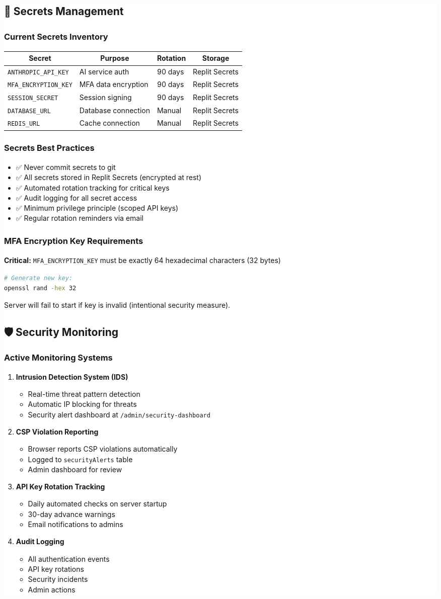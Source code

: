 ## 🔐 Secrets Management

### Current Secrets Inventory
| Secret | Purpose | Rotation | Storage |
|--------|---------|----------|---------|
| `ANTHROPIC_API_KEY` | AI service auth | 90 days | Replit Secrets |
| `MFA_ENCRYPTION_KEY` | MFA data encryption | 90 days | Replit Secrets |
| `SESSION_SECRET` | Session signing | 90 days | Replit Secrets |
| `DATABASE_URL` | Database connection | Manual | Replit Secrets |
| `REDIS_URL` | Cache connection | Manual | Replit Secrets |

### Secrets Best Practices
- ✅ Never commit secrets to git
- ✅ All secrets stored in Replit Secrets (encrypted at rest)
- ✅ Automated rotation tracking for critical keys
- ✅ Audit logging for all secret access
- ✅ Minimum privilege principle (scoped API keys)
- ✅ Regular rotation reminders via email

### MFA Encryption Key Requirements
**Critical:** `MFA_ENCRYPTION_KEY` must be exactly 64 hexadecimal characters (32 bytes)
```bash
# Generate new key:
openssl rand -hex 32
```
Server will fail to start if key is invalid (intentional security measure).

## 🛡️ Security Monitoring

### Active Monitoring Systems
1. **Intrusion Detection System (IDS)**
   - Real-time threat pattern detection
   - Automatic IP blocking for threats
   - Security alert dashboard at `/admin/security-dashboard`

2. **CSP Violation Reporting**
   - Browser reports CSP violations automatically
   - Logged to `securityAlerts` table
   - Admin dashboard for review

3. **API Key Rotation Tracking**
   - Daily automated checks on server startup
   - 30-day advance warnings
   - Email notifications to admins

4. **Audit Logging**
   - All authentication events
   - API key rotations
   - Security incidents
   - Admin actions

